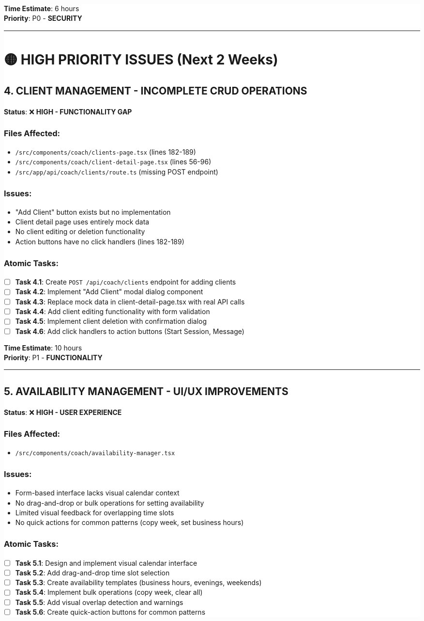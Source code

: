**Time Estimate**: 6 hours  
**Priority**: P0 - **SECURITY**

---

# 🟡 HIGH PRIORITY ISSUES (Next 2 Weeks)

## 4. CLIENT MANAGEMENT - INCOMPLETE CRUD OPERATIONS
**Status**: ❌ **HIGH - FUNCTIONALITY GAP**

### Files Affected:
- `/src/components/coach/clients-page.tsx` (lines 182-189)
- `/src/components/coach/client-detail-page.tsx` (lines 56-96)
- `/src/app/api/coach/clients/route.ts` (missing POST endpoint)

### Issues:
- "Add Client" button exists but no implementation
- Client detail page uses entirely mock data 
- No client editing or deletion functionality
- Action buttons have no click handlers (lines 182-189)

### Atomic Tasks:
- [ ] **Task 4.1**: Create `POST /api/coach/clients` endpoint for adding clients
- [ ] **Task 4.2**: Implement "Add Client" modal dialog component
- [ ] **Task 4.3**: Replace mock data in client-detail-page.tsx with real API calls
- [ ] **Task 4.4**: Add client editing functionality with form validation
- [ ] **Task 4.5**: Implement client deletion with confirmation dialog
- [ ] **Task 4.6**: Add click handlers to action buttons (Start Session, Message)

**Time Estimate**: 10 hours  
**Priority**: P1 - **FUNCTIONALITY**

---

## 5. AVAILABILITY MANAGEMENT - UI/UX IMPROVEMENTS
**Status**: ❌ **HIGH - USER EXPERIENCE**

### Files Affected:
- `/src/components/coach/availability-manager.tsx`

### Issues:
- Form-based interface lacks visual calendar context
- No drag-and-drop or bulk operations for setting availability
- Limited visual feedback for overlapping time slots
- No quick actions for common patterns (copy week, set business hours)

### Atomic Tasks:
- [ ] **Task 5.1**: Design and implement visual calendar interface
- [ ] **Task 5.2**: Add drag-and-drop time slot selection
- [ ] **Task 5.3**: Create availability templates (business hours, evenings, weekends)
- [ ] **Task 5.4**: Implement bulk operations (copy week, clear all)
- [ ] **Task 5.5**: Add visual overlap detection and warnings
- [ ] **Task 5.6**: Create quick-action buttons for common patterns
